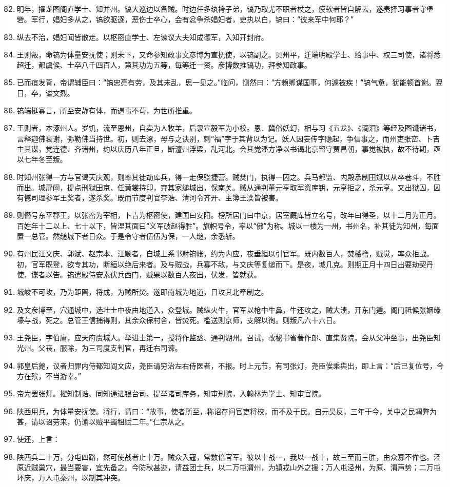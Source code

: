 82. <span id="列传第五十一-李谘_程戡_夏侯峤_盛度_丁度_张观_郑戬_明镐_王尧臣_孙抃_田况-82"></span>
明年，擢龙图阁直学士、知并州。镐大巡边以备贼。时边任多纨袴子弟，镐乃取尤不职者杖之，疲软者皆自解去，遂奏择习事者守堡砦。军行，娼妇多从之，镐欲驱逐，恶伤士卒心，会有忿争杀娼妇者，吏执以白，镐曰：“彼来军中何耶？”

83. <span id="列传第五十一-李谘_程戡_夏侯峤_盛度_丁度_张观_郑戬_明镐_王尧臣_孙抃_田况-83"></span>
纵去不治，娼妇闻皆散走。以枢密直学士、左谏议大夫知成德军，入知开封府。

84. <span id="列传第五十一-李谘_程戡_夏侯峤_盛度_丁度_张观_郑戬_明镐_王尧臣_孙抃_田况-84"></span>
王则叛，命镐为体量安抚使；则未下，又命参知政事文彦博为宣抚使，以镐副之。贝州平，迁端明殿学士、给事中、权三司使，诸将悉超迁，都虞候、士卒八千四百人，第其功为五等，每等迁一资。彦博数推镐功，拜参知政事。

85. <span id="列传第五十一-李谘_程戡_夏侯峤_盛度_丁度_张观_郑戬_明镐_王尧臣_孙抃_田况-85"></span>
已而疽发背，帝谓辅臣曰：“镐忠亮有劳，及其未乱，思一见之。”临问，恻然曰：“方赖卿谋国事，何遽被疾！”镐气惫，犹能顿首谢。翌日，卒，谥文烈。

86. <span id="列传第五十一-李谘_程戡_夏侯峤_盛度_丁度_张观_郑戬_明镐_王尧臣_孙抃_田况-86"></span>
镐端挺寡言，所至安静有体，而遇事不苟，为世所推重。

87. <span id="列传第五十一-李谘_程戡_夏侯峤_盛度_丁度_张观_郑戬_明镐_王尧臣_孙抃_田况-87"></span>
王则者，本涿州人。岁饥，流至恩州，自卖为人牧羊，后隶宣毅军为小校。恩、冀俗妖幻，相与习《五龙》、《滴泪》等经及图谶诸书，言释迦佛衰谢，弥勒佛当持世。初，则去涿，母与之诀别，刺“福”字于其背以为记。妖人因妄传字隐起，争信事之，而州吏张峦、卜吉主其谋，党连德、齐诸州，约以庆历八年正旦，断澶州浮梁，乱河北。会其党潘方净以书谒北京留守贾昌朝，事觉被执，故不待期，亟以七年冬至叛。

88. <span id="列传第五十一-李谘_程戡_夏侯峤_盛度_丁度_张观_郑戬_明镐_王尧臣_孙抃_田况-88"></span>
时知州张得一方与官谒天庆观，则率其徒劫库兵，得一走保骁捷营。贼焚门，执得一囚之。兵马都监、内殿承制田斌以从卒巷斗，不胜而出。城扉阖，提点刑狱田京、任黄裳持印，弃其家缒城出，保南关。贼从通判董元亨取军资库钥，元亨拒之，杀元亨。又出狱囚，囚有憾司理参军王奖者，遂杀奖。既而节度判官李浩、清河令齐开、主簿王湙皆被害。

89. <span id="列传第五十一-李谘_程戡_夏侯峤_盛度_丁度_张观_郑戬_明镐_王尧臣_孙抃_田况-89"></span>
则僭号东平郡王，以张峦为宰相，卜吉为枢密使，建国曰安阳。榜所居门曰中京，居室厩库皆立名号，改年曰得圣，以十二月为正月。百姓年十二以上、七十以下，皆涅其面曰“义军破赵得胜”。旗帜号令，率以“佛”为称。城以一楼为一州，书州名，补其徒为知州，每面置一总管。然缒城下者日众。于是令守者伍伍为保，一人缒，余悉斩。

90. <span id="列传第五十一-李谘_程戡_夏侯峤_盛度_丁度_张观_郑戬_明镐_王尧臣_孙抃_田况-90"></span>
有州民汪文庆、郭斌、赵宗本、汪顺者，自城上系书射镐帐，约为内应，夜垂絙以引官军。既内数百人，焚楼橹，贼觉，率众拒战。初，官军既登，欲专其功，断絙以绝后来者。及与贼战，兵寡不敌，与文庆等复缒而下。是夜，城几克。则期正月十四日出要劫契丹使，谍者以告。镐遣殿侍安素伏兵西门，贼果以数百人夜出，伏发，皆就获。

91. <span id="列传第五十一-李谘_程戡_夏侯峤_盛度_丁度_张观_郑戬_明镐_王尧臣_孙抃_田况-91"></span>
城峻不可攻，乃为距闉，将成，为贼所焚。遂即南城为地道，日攻其北牵制之。

92. <span id="列传第五十一-李谘_程戡_夏侯峤_盛度_丁度_张观_郑戬_明镐_王尧臣_孙抃_田况-92"></span>
及文彦博至，穴通城中，选壮士中夜由地道入，众登城。贼纵火牛，官军以枪中牛鼻，牛还攻之，贼大溃，开东门遁。阁门祗候张姻缘壕与战，死之。总管王信捕得则，其余众保村舍，皆焚死。槛送则京师，支解以徇。则叛凡六十六日。

93. <span id="列传第五十一-李谘_程戡_夏侯峤_盛度_丁度_张观_郑戬_明镐_王尧臣_孙抃_田况-93"></span>
王尧臣，字伯庸，应天府虞城人。举进士第一，授将作监丞、通判湖州。召试，改秘书省著作郎、直集贤院。会从父冲坐事，出尧臣知光州。父丧，服除，为三司度支判官，再迁右司谏。

94. <span id="列传第五十一-李谘_程戡_夏侯峤_盛度_丁度_张观_郑戬_明镐_王尧臣_孙抃_田况-94"></span>
郭皇后薨，议者归罪内侍都知阎文应，尧臣请穷治左右侍医者，不报。时上元节，有司张灯，尧臣俟乘舆出，即上言：“后已复位号，今方在殡，不当游幸。”

95. <span id="列传第五十一-李谘_程戡_夏侯峤_盛度_丁度_张观_郑戬_明镐_王尧臣_孙抃_田况-95"></span>
帝为罢张灯。擢知制诰、同知通进银台司、提举诸司库务，知审刑院，入翰林为学士、知审官院。

96. <span id="列传第五十一-李谘_程戡_夏侯峤_盛度_丁度_张观_郑戬_明镐_王尧臣_孙抃_田况-96"></span>
陕西用兵，为体量安抚使。将行，请曰：“故事，使者所至，称诏存问官吏将校，而不及于民。自元昊反，三年于今，关中之民凋弊为甚，请以诏劳来，仍谕以贼平蠲租赋二年。”仁宗从之。

97. <span id="列传第五十一-李谘_程戡_夏侯峤_盛度_丁度_张观_郑戬_明镐_王尧臣_孙抃_田况-97"></span>
使还，上言：

98. <span id="列传第五十一-李谘_程戡_夏侯峤_盛度_丁度_张观_郑戬_明镐_王尧臣_孙抃_田况-98"></span>
陕西兵二十万，分屯四路，然可使战者止十万。贼众入寇，常数倍官军。彼以十战一，我以一战十，故三至而三胜，由众寡不侔也。泾原近贼巢穴，最当要害，宜先备之。今防秋甚迩，请益团士兵，以二万屯渭州，为镇戎山外之援；万人屯泾州，为原、渭声势；二万屯环庆，万人屯秦州，以制其冲突。
